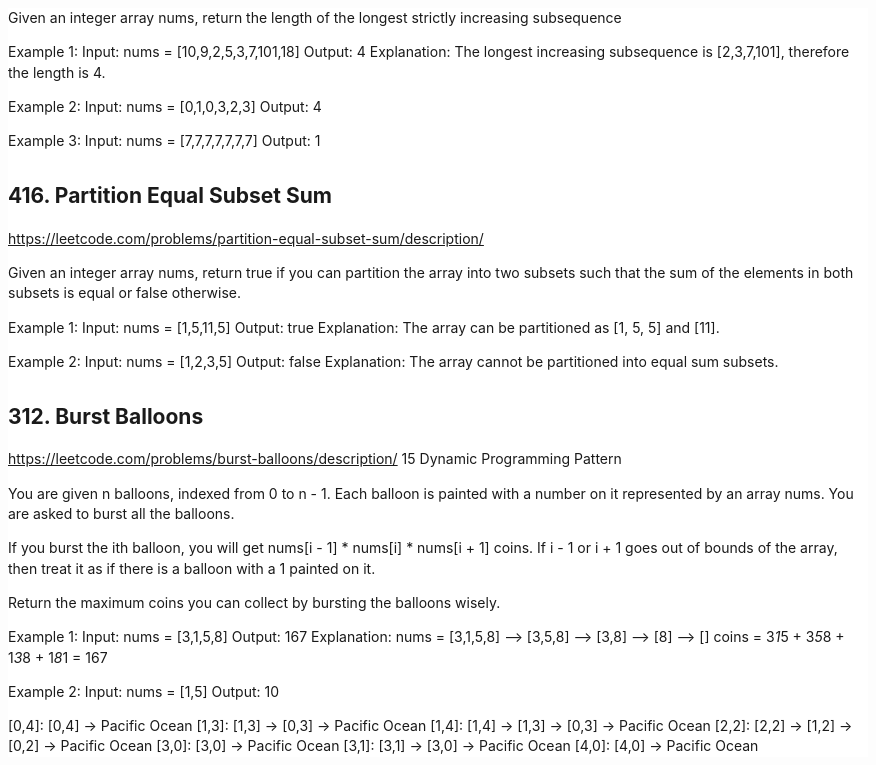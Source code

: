  Given an integer array nums, return the length of the longest strictly increasing
 subsequence

 Example 1:
 Input: nums = [10,9,2,5,3,7,101,18]
 Output: 4
 Explanation: The longest increasing subsequence is [2,3,7,101], therefore the length is 4.

 Example 2:
 Input: nums = [0,1,0,3,2,3]
 Output: 4

 Example 3:
 Input: nums = [7,7,7,7,7,7,7]
 Output: 1

 ## 416. Partition Equal Subset Sum
 https://leetcode.com/problems/partition-equal-subset-sum/description/

 Given an integer array nums, return true if you can partition the array into two subsets such that the sum of the elements in both subsets is equal or false otherwise.

 Example 1:
 Input: nums = [1,5,11,5]
 Output: true
 Explanation: The array can be partitioned as [1, 5, 5] and [11].

 Example 2:
 Input: nums = [1,2,3,5]
 Output: false
 Explanation: The array cannot be partitioned into equal sum subsets.

 ## 312. Burst Balloons
 https://leetcode.com/problems/burst-balloons/description/
 15 Dynamic Programming Pattern

 You are given n balloons, indexed from 0 to n - 1. Each balloon is painted with a number on it represented by an array nums. You are asked to burst all the balloons.

 If you burst the ith balloon, you will get nums[i - 1] * nums[i] * nums[i + 1] coins. If i - 1 or i + 1 goes out of bounds of the array, then treat it as if there is a balloon with a 1 painted on it.

 Return the maximum coins you can collect by bursting the balloons wisely.

 Example 1:
 Input: nums = [3,1,5,8]
 Output: 167
 Explanation:
 nums = [3,1,5,8] --> [3,5,8] --> [3,8] --> [8] --> []
 coins =  3*1*5    +   3*5*8   +  1*3*8  + 1*8*1 = 167

 Example 2:
 Input: nums = [1,5]
 Output: 10
 

 [0,4]: [0,4] -> Pacific Ocean
 [1,3]: [1,3] -> [0,3] -> Pacific Ocean
 [1,4]: [1,4] -> [1,3] -> [0,3] -> Pacific Ocean
 [2,2]: [2,2] -> [1,2] -> [0,2] -> Pacific Ocean
 [3,0]: [3,0] -> Pacific Ocean
 [3,1]: [3,1] -> [3,0] -> Pacific Ocean
 [4,0]: [4,0] -> Pacific Ocean
